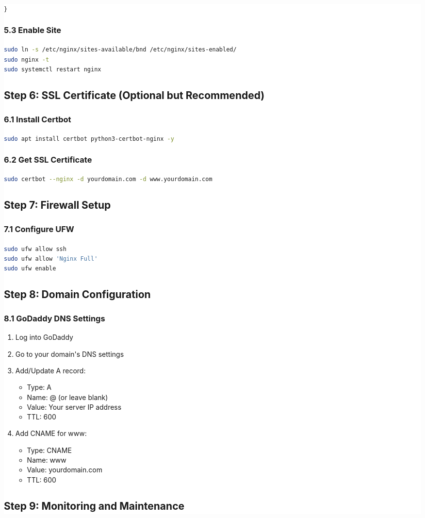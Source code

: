 ```nginx
}
```

### 5.3 Enable Site
```bash
sudo ln -s /etc/nginx/sites-available/bnd /etc/nginx/sites-enabled/
sudo nginx -t
sudo systemctl restart nginx
```

## Step 6: SSL Certificate (Optional but Recommended)

### 6.1 Install Certbot
```bash
sudo apt install certbot python3-certbot-nginx -y
```

### 6.2 Get SSL Certificate
```bash
sudo certbot --nginx -d yourdomain.com -d www.yourdomain.com
```

## Step 7: Firewall Setup

### 7.1 Configure UFW
```bash
sudo ufw allow ssh
sudo ufw allow 'Nginx Full'
sudo ufw enable
```

## Step 8: Domain Configuration

### 8.1 GoDaddy DNS Settings
1. Log into GoDaddy
2. Go to your domain's DNS settings
3. Add/Update A record:
   - Type: A
   - Name: @ (or leave blank)
   - Value: Your server IP address
   - TTL: 600

4. Add CNAME for www:
   - Type: CNAME
   - Name: www
   - Value: yourdomain.com
   - TTL: 600

## Step 9: Monitoring and Maintenance
